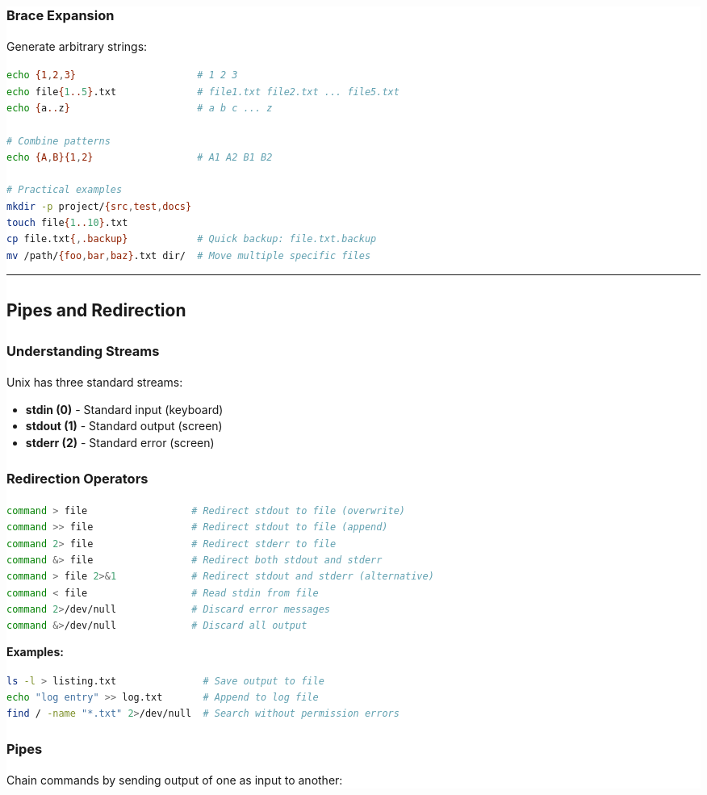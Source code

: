 ### Brace Expansion

Generate arbitrary strings:
```bash
echo {1,2,3}                     # 1 2 3
echo file{1..5}.txt              # file1.txt file2.txt ... file5.txt
echo {a..z}                      # a b c ... z

# Combine patterns
echo {A,B}{1,2}                  # A1 A2 B1 B2

# Practical examples
mkdir -p project/{src,test,docs}
touch file{1..10}.txt
cp file.txt{,.backup}            # Quick backup: file.txt.backup
mv /path/{foo,bar,baz}.txt dir/  # Move multiple specific files
```

---

## Pipes and Redirection

### Understanding Streams

Unix has three standard streams:
- **stdin (0)** - Standard input (keyboard)
- **stdout (1)** - Standard output (screen)
- **stderr (2)** - Standard error (screen)

### Redirection Operators

```bash
command > file                  # Redirect stdout to file (overwrite)
command >> file                 # Redirect stdout to file (append)
command 2> file                 # Redirect stderr to file
command &> file                 # Redirect both stdout and stderr
command > file 2>&1             # Redirect stdout and stderr (alternative)
command < file                  # Read stdin from file
command 2>/dev/null             # Discard error messages
command &>/dev/null             # Discard all output
```

**Examples:**
```bash
ls -l > listing.txt               # Save output to file
echo "log entry" >> log.txt       # Append to log file
find / -name "*.txt" 2>/dev/null  # Search without permission errors
```

### Pipes

Chain commands by sending output of one as input to another:
